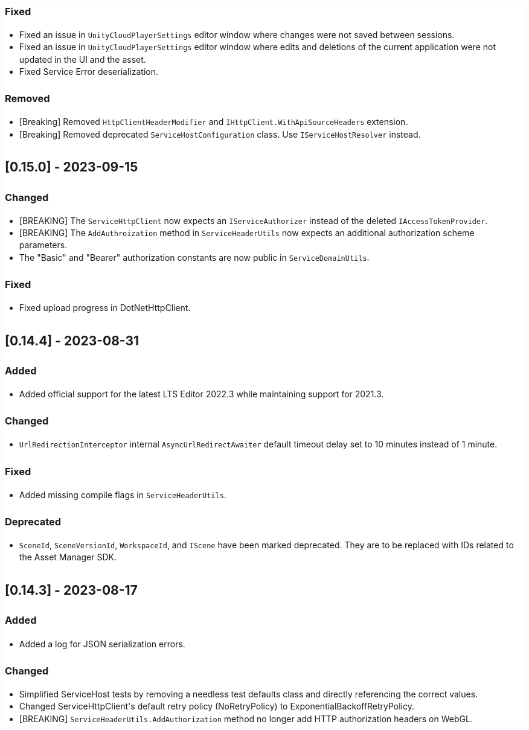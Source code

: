 ### Fixed
- Fixed an issue in `UnityCloudPlayerSettings` editor window where changes were not saved between sessions.
- Fixed an issue in `UnityCloudPlayerSettings` editor window where edits and deletions of the current application were not updated in the UI and the asset.
- Fixed Service Error deserialization.

### Removed
- [Breaking] Removed `HttpClientHeaderModifier` and `IHttpClient.WithApiSourceHeaders` extension.
- [Breaking] Removed deprecated `ServiceHostConfiguration` class. Use `IServiceHostResolver` instead.

## [0.15.0] - 2023-09-15

### Changed
- [BREAKING] The `ServiceHttpClient` now expects an `IServiceAuthorizer` instead of the deleted `IAccessTokenProvider`.
- [BREAKING] The `AddAuthroization` method in `ServiceHeaderUtils` now expects an additional authorization scheme parameters.
- The "Basic" and "Bearer" authorization constants are now public in `ServiceDomainUtils`.

### Fixed
- Fixed upload progress in DotNetHttpClient.

## [0.14.4] - 2023-08-31

### Added
- Added official support for the latest LTS Editor 2022.3 while maintaining support for 2021.3.

### Changed
- `UrlRedirectionInterceptor` internal `AsyncUrlRedirectAwaiter` default timeout delay set to 10 minutes instead of 1 minute.

### Fixed
- Added missing compile flags in `ServiceHeaderUtils`.

### Deprecated
- `SceneId`, `SceneVersionId`, `WorkspaceId`, and `IScene` have been marked deprecated. They are to be replaced with IDs related to the Asset Manager SDK.

## [0.14.3] - 2023-08-17

### Added
- Added a log for JSON serialization errors.

### Changed
- Simplified ServiceHost tests by removing a needless test defaults class and directly referencing the correct values.
- Changed ServiceHttpClient's default retry policy (NoRetryPolicy) to ExponentialBackoffRetryPolicy.
- [BREAKING] `ServiceHeaderUtils.AddAuthorization` method no longer add HTTP authorization headers on WebGL.
